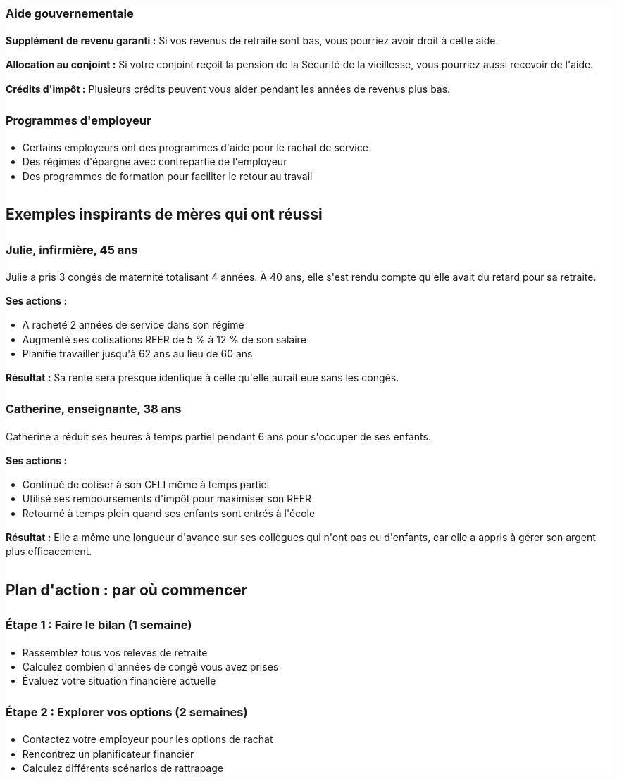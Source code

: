 ### Aide gouvernementale

**Supplément de revenu garanti :** Si vos revenus de retraite sont bas, vous pourriez avoir droit à cette aide.

**Allocation au conjoint :** Si votre conjoint reçoit la pension de la Sécurité de la vieillesse, vous pourriez aussi recevoir de l'aide.

**Crédits d'impôt :** Plusieurs crédits peuvent vous aider pendant les années de revenus plus bas.

### Programmes d'employeur

- Certains employeurs ont des programmes d'aide pour le rachat de service
- Des régimes d'épargne avec contrepartie de l'employeur
- Des programmes de formation pour faciliter le retour au travail

## Exemples inspirants de mères qui ont réussi

### Julie, infirmière, 45 ans

Julie a pris 3 congés de maternité totalisant 4 années. À 40 ans, elle s'est rendu compte qu'elle avait du retard pour sa retraite.

**Ses actions :**
- A racheté 2 années de service dans son régime
- Augmenté ses cotisations REER de 5 % à 12 % de son salaire
- Planifie travailler jusqu'à 62 ans au lieu de 60 ans

**Résultat :** Sa rente sera presque identique à celle qu'elle aurait eue sans les congés.

### Catherine, enseignante, 38 ans

Catherine a réduit ses heures à temps partiel pendant 6 ans pour s'occuper de ses enfants.

**Ses actions :**
- Continué de cotiser à son CELI même à temps partiel
- Utilisé ses remboursements d'impôt pour maximiser son REER
- Retourné à temps plein quand ses enfants sont entrés à l'école

**Résultat :** Elle a même une longueur d'avance sur ses collègues qui n'ont pas eu d'enfants, car elle a appris à gérer son argent plus efficacement.

## Plan d'action : par où commencer

### Étape 1 : Faire le bilan (1 semaine)

- Rassemblez tous vos relevés de retraite
- Calculez combien d'années de congé vous avez prises
- Évaluez votre situation financière actuelle

### Étape 2 : Explorer vos options (2 semaines)

- Contactez votre employeur pour les options de rachat
- Rencontrez un planificateur financier
- Calculez différents scénarios de rattrapage
